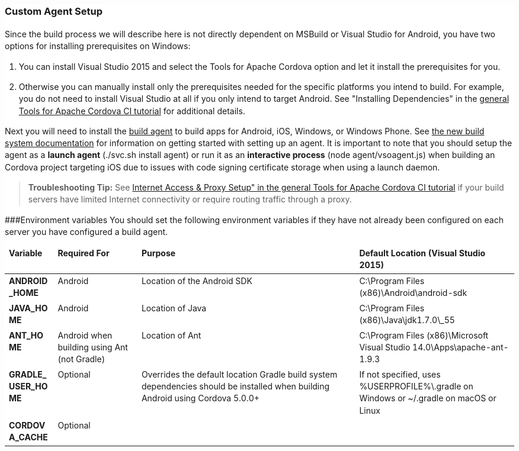 ### Custom Agent Setup
Since the build process we will describe here is not directly dependent on MSBuild or Visual Studio for Android, you have two options for installing prerequisites on Windows:

1. You can install Visual Studio 2015 and select the Tools for Apache Cordova option and let it install the prerequisites for you.

2. Otherwise you can manually install only the prerequisites needed for the specific platforms you intend to build. For example, you do not need to install Visual Studio at all if you only intend to target Android. See "Installing Dependencies" in the [general Tools for Apache Cordova CI tutorial](http://go.microsoft.com/fwlink/?LinkID=691196) for additional details.

Next you will need to install the [build agent](https://github.com/Microsoft/vsts-agent) to build apps for Android, iOS, Windows, or Windows Phone.  See [the new build system documentation](http://go.microsoft.com/fwlink/?LinkID=533772) for information on getting started with setting up an agent. It is important to note that you should setup the agent as a **launch agent** (./svc.sh install agent) or run it as an **interactive process** (node agent/vsoagent.js) when building an Cordova project targeting iOS due to issues with code signing certificate storage when using a launch daemon.

>**Troubleshooting Tip:** See [Internet Access & Proxy Setup" in the general Tools for Apache Cordova CI tutorial](http://go.microsoft.com/fwlink/?LinkID=691832) if your build servers have limited Internet connectivity or require routing traffic through a proxy.

###Environment variables
You should set the following environment variables if they have not already been configured on each server you have configured a build agent.

<table>
	<thead>
		<tr>
			<td><strong>Variable</strong></td>
			<td><strong>Required For</strong></td>
			<td><strong>Purpose</strong></td>
			<td><strong>Default Location (Visual Studio 2015)</strong></td>
		</tr>
	</thead>
	<tbody>
    <tr>
      <td><strong>ANDROID_HOME</strong></td>
      <td>Android</td>
      <td>Location of the Android SDK</td>
      <td>C:\Program Files (x86)\Android\android-sdk</td>
    </tr>
    <tr>
      <td><strong>JAVA_HOME</strong></td>
      <td>Android</td>
      <td>Location of Java</td>
      <td>C:\Program Files (x86)\Java\jdk1.7.0\_55</td>
    </tr>
    <tr>
      <td><strong>ANT_HOME</strong></td>
      <td>Android when building using Ant (not Gradle)</td>
      <td>Location of Ant</td>
      <td>C:\Program Files (x86)\Microsoft Visual Studio 14.0\Apps\apache-ant-1.9.3</td>
    </tr>
    <tr>
      <td><strong>GRADLE_USER_HOME</strong></td>
      <td>Optional</td>
      <td>Overrides the default location Gradle build system dependencies should be installed when building Android using Cordova 5.0.0+</td>
      <td>If not specified, uses %USERPROFILE%\.gradle on Windows or ~/.gradle on macOS or Linux</td>
    </tr>
    <tr>
      <td><strong>CORDOVA_CACHE</strong></td>
      <td>Optional</td>